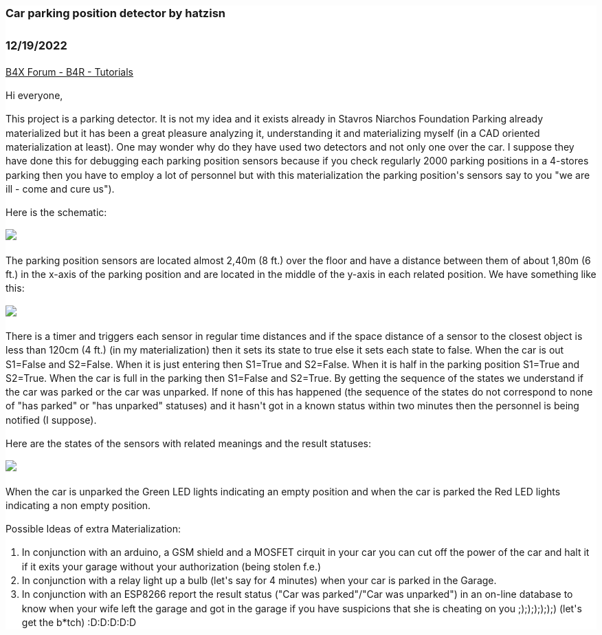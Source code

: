 ### Car parking position detector by hatzisn
### 12/19/2022
[B4X Forum - B4R - Tutorials](https://www.b4x.com/android/forum/threads/108726/)

Hi everyone,  
  
This project is a parking detector. It is not my idea and it exists already in Stavros Niarchos Foundation Parking already materialized but it has been a great pleasure analyzing it, understanding it and materializing myself (in a CAD oriented materialization at least). One may wonder why do they have used two detectors and not only one over the car. I suppose they have done this for debugging each parking position sensors because if you check regularly 2000 parking positions in a 4-stores parking then you have to employ a lot of personnel but with this materialization the parking position's sensors say to you "we are ill - come and cure us").  
  
Here is the schematic:  
  

![](https://www.b4x.com/android/forum/attachments/83182)

  
  
The parking position sensors are located almost 2,40m (8 ft.) over the floor and have a distance between them of about 1,80m (6 ft.) in the x-axis of the parking position and are located in the middle of the y-axis in each related position. We have something like this:  
  

![](https://www.b4x.com/android/forum/attachments/83183)

  
  
There is a timer and triggers each sensor in regular time distances and if the space distance of a sensor to the closest object is less than 120cm (4 ft.) (in my materialization) then it sets its state to true else it sets each state to false. When the car is out S1=False and S2=False. When it is just entering then S1=True and S2=False. When it is half in the parking position S1=True and S2=True. When the car is full in the parking then S1=False and S2=True. By getting the sequence of the states we understand if the car was parked or the car was unparked. If none of this has happened (the sequence of the states do not correspond to none of "has parked" or "has unparked" statuses) and it hasn't got in a known status within two minutes then the personnel is being notified (I suppose).  
  
Here are the states of the sensors with related meanings and the result statuses:  
  

![](https://www.b4x.com/android/forum/attachments/83184)

  
  
When the car is unparked the Green LED lights indicating an empty position and when the car is parked the Red LED lights indicating a non empty position.  
  
  
Possible Ideas of extra Materialization:  

1. In conjunction with an arduino, a GSM shield and a MOSFET cirquit in your car you can cut off the power of the car and halt it if it exits your garage without your authorization (being stolen f.e.)
2. In conjunction with a relay light up a bulb (let's say for 4 minutes) when your car is parked in the Garage.
3. In conjunction with an ESP8266 report the result status ("Car was parked"/"Car was unparked") in an on-line database to know when your wife left the garage and got in the garage if you have suspicions that she is cheating on you ;);););););) (let's get the b\*tch) :D:D:D:D:D
